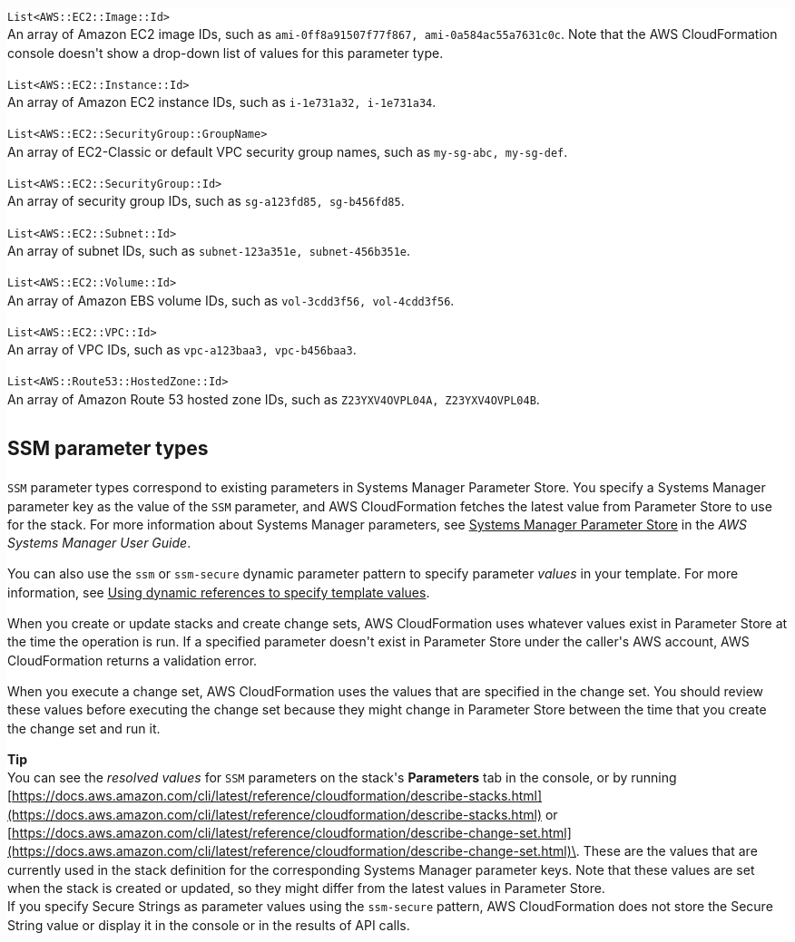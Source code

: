 `List<AWS::EC2::Image::Id>`  
An array of Amazon EC2 image IDs, such as `ami-0ff8a91507f77f867, ami-0a584ac55a7631c0c`\. Note that the AWS CloudFormation console doesn't show a drop\-down list of values for this parameter type\.

`List<AWS::EC2::Instance::Id>`  
An array of Amazon EC2 instance IDs, such as `i-1e731a32, i-1e731a34`\.

`List<AWS::EC2::SecurityGroup::GroupName>`  
An array of EC2\-Classic or default VPC security group names, such as `my-sg-abc, my-sg-def`\.

`List<AWS::EC2::SecurityGroup::Id>`  
An array of security group IDs, such as `sg-a123fd85, sg-b456fd85`\.

`List<AWS::EC2::Subnet::Id>`  
An array of subnet IDs, such as `subnet-123a351e, subnet-456b351e`\.

`List<AWS::EC2::Volume::Id>`  
An array of Amazon EBS volume IDs, such as `vol-3cdd3f56, vol-4cdd3f56`\.

`List<AWS::EC2::VPC::Id>`  
An array of VPC IDs, such as `vpc-a123baa3, vpc-b456baa3`\.

`List<AWS::Route53::HostedZone::Id>`  
An array of Amazon Route 53 hosted zone IDs, such as `Z23YXV4OVPL04A, Z23YXV4OVPL04B`\.

## SSM parameter types<a name="aws-ssm-parameter-types"></a>

`SSM` parameter types correspond to existing parameters in Systems Manager Parameter Store\. You specify a Systems Manager parameter key as the value of the `SSM` parameter, and AWS CloudFormation fetches the latest value from Parameter Store to use for the stack\. For more information about Systems Manager parameters, see [ Systems Manager Parameter Store](https://docs.aws.amazon.com/systems-manager/latest/userguide/systems-manager-paramstore.html) in the *AWS Systems Manager User Guide*\.

You can also use the `ssm` or `ssm-secure` dynamic parameter pattern to specify parameter *values* in your template\. For more information, see [Using dynamic references to specify template values](dynamic-references.md)\.

When you create or update stacks and create change sets, AWS CloudFormation uses whatever values exist in Parameter Store at the time the operation is run\. If a specified parameter doesn't exist in Parameter Store under the caller's AWS account, AWS CloudFormation returns a validation error\.

When you execute a change set, AWS CloudFormation uses the values that are specified in the change set\. You should review these values before executing the change set because they might change in Parameter Store between the time that you create the change set and run it\.

**Tip**  
You can see the *resolved values* for `SSM` parameters on the stack's **Parameters** tab in the console, or by running [https://docs.aws.amazon.com/cli/latest/reference/cloudformation/describe-stacks.html](https://docs.aws.amazon.com/cli/latest/reference/cloudformation/describe-stacks.html) or [https://docs.aws.amazon.com/cli/latest/reference/cloudformation/describe-change-set.html](https://docs.aws.amazon.com/cli/latest/reference/cloudformation/describe-change-set.html)\. These are the values that are currently used in the stack definition for the corresponding Systems Manager parameter keys\. Note that these values are set when the stack is created or updated, so they might differ from the latest values in Parameter Store\.  
If you specify Secure Strings as parameter values using the `ssm-secure` pattern, AWS CloudFormation does not store the Secure String value or display it in the console or in the results of API calls\.
